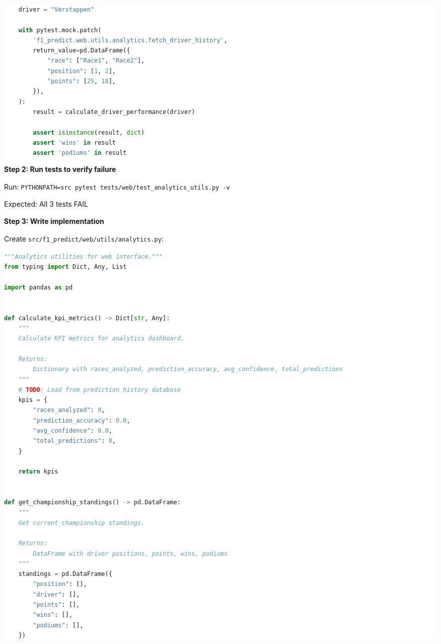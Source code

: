 ```python
    driver = "Verstappen"

    with pytest.mock.patch(
        'f1_predict.web.utils.analytics.fetch_driver_history',
        return_value=pd.DataFrame({
            "race": ["Race1", "Race2"],
            "position": [1, 2],
            "points": [25, 18],
        }),
    ):
        result = calculate_driver_performance(driver)

        assert isinstance(result, dict)
        assert 'wins' in result
        assert 'podiums' in result
```

**Step 2: Run tests to verify failure**

Run: `PYTHONPATH=src pytest tests/web/test_analytics_utils.py -v`

Expected: All 3 tests FAIL

**Step 3: Write implementation**

Create `src/f1_predict/web/utils/analytics.py`:

```python
"""Analytics utilities for web interface."""
from typing import Dict, Any, List

import pandas as pd


def calculate_kpi_metrics() -> Dict[str, Any]:
    """
    Calculate KPI metrics for analytics dashboard.

    Returns:
        Dictionary with races_analyzed, prediction_accuracy, avg_confidence, total_predictions
    """
    # TODO: Load from prediction history database
    kpis = {
        "races_analyzed": 0,
        "prediction_accuracy": 0.0,
        "avg_confidence": 0.0,
        "total_predictions": 0,
    }

    return kpis


def get_championship_standings() -> pd.DataFrame:
    """
    Get current championship standings.

    Returns:
        DataFrame with driver positions, points, wins, podiums
    """
    standings = pd.DataFrame({
        "position": [],
        "driver": [],
        "points": [],
        "wins": [],
        "podiums": [],
    })
```